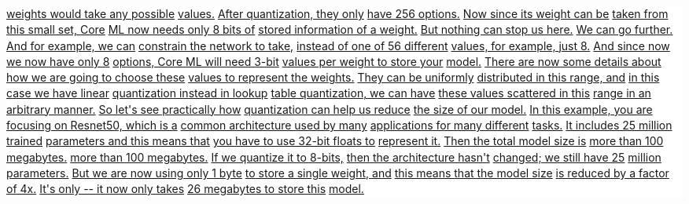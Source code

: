 [weights would take any possible](https://developer.apple.com/videos/wwdc2018/videos/play/wwdc2018/708/?time=581) [values.](https://developer.apple.com/videos/wwdc2018/videos/play/wwdc2018/708/?time=582) [After quantization, they only](https://developer.apple.com/videos/wwdc2018/videos/play/wwdc2018/708/?time=583) [have 256 options.](https://developer.apple.com/videos/wwdc2018/videos/play/wwdc2018/708/?time=584) [Now since its weight can be](https://developer.apple.com/videos/wwdc2018/videos/play/wwdc2018/708/?time=587) [taken from this small set, Core](https://developer.apple.com/videos/wwdc2018/videos/play/wwdc2018/708/?time=590) [ML now needs only 8 bits of](https://developer.apple.com/videos/wwdc2018/videos/play/wwdc2018/708/?time=592) [stored information of a weight.](https://developer.apple.com/videos/wwdc2018/videos/play/wwdc2018/708/?time=594) [But nothing can stop us here.](https://developer.apple.com/videos/wwdc2018/videos/play/wwdc2018/708/?time=596) [We can go further.](https://developer.apple.com/videos/wwdc2018/videos/play/wwdc2018/708/?time=599) [And for example, we can](https://developer.apple.com/videos/wwdc2018/videos/play/wwdc2018/708/?time=600) [constrain the network to take,](https://developer.apple.com/videos/wwdc2018/videos/play/wwdc2018/708/?time=602) [instead of one of 56 different](https://developer.apple.com/videos/wwdc2018/videos/play/wwdc2018/708/?time=604) [values, for example, just 8.](https://developer.apple.com/videos/wwdc2018/videos/play/wwdc2018/708/?time=606) [And since now we now have only 8](https://developer.apple.com/videos/wwdc2018/videos/play/wwdc2018/708/?time=608) [options, Core ML will need 3-bit](https://developer.apple.com/videos/wwdc2018/videos/play/wwdc2018/708/?time=611) [values per weight to store your](https://developer.apple.com/videos/wwdc2018/videos/play/wwdc2018/708/?time=613) [model.](https://developer.apple.com/videos/wwdc2018/videos/play/wwdc2018/708/?time=615) [There are now some details about](https://developer.apple.com/videos/wwdc2018/videos/play/wwdc2018/708/?time=617) [how we are going to choose these](https://developer.apple.com/videos/wwdc2018/videos/play/wwdc2018/708/?time=619) [values to represent the weights.](https://developer.apple.com/videos/wwdc2018/videos/play/wwdc2018/708/?time=620) [They can be uniformly](https://developer.apple.com/videos/wwdc2018/videos/play/wwdc2018/708/?time=622) [distributed in this range, and](https://developer.apple.com/videos/wwdc2018/videos/play/wwdc2018/708/?time=624) [in this case we have linear](https://developer.apple.com/videos/wwdc2018/videos/play/wwdc2018/708/?time=626) [quantization instead in lookup](https://developer.apple.com/videos/wwdc2018/videos/play/wwdc2018/708/?time=627) [table quantization, we can have](https://developer.apple.com/videos/wwdc2018/videos/play/wwdc2018/708/?time=630) [these values scattered in this](https://developer.apple.com/videos/wwdc2018/videos/play/wwdc2018/708/?time=633) [range in an arbitrary manner.](https://developer.apple.com/videos/wwdc2018/videos/play/wwdc2018/708/?time=635) [So let's see practically how](https://developer.apple.com/videos/wwdc2018/videos/play/wwdc2018/708/?time=637) [quantization can help us reduce](https://developer.apple.com/videos/wwdc2018/videos/play/wwdc2018/708/?time=639) [the size of our model.](https://developer.apple.com/videos/wwdc2018/videos/play/wwdc2018/708/?time=641) [In this example, you are](https://developer.apple.com/videos/wwdc2018/videos/play/wwdc2018/708/?time=641) [focusing on Resnet50, which is a](https://developer.apple.com/videos/wwdc2018/videos/play/wwdc2018/708/?time=643) [common architecture used by many](https://developer.apple.com/videos/wwdc2018/videos/play/wwdc2018/708/?time=645) [applications for many different](https://developer.apple.com/videos/wwdc2018/videos/play/wwdc2018/708/?time=647) [tasks.](https://developer.apple.com/videos/wwdc2018/videos/play/wwdc2018/708/?time=648) [It includes 25 million trained](https://developer.apple.com/videos/wwdc2018/videos/play/wwdc2018/708/?time=650) [parameters and this means that](https://developer.apple.com/videos/wwdc2018/videos/play/wwdc2018/708/?time=652) [you have to use 32-bit floats to](https://developer.apple.com/videos/wwdc2018/videos/play/wwdc2018/708/?time=654) [represent it.](https://developer.apple.com/videos/wwdc2018/videos/play/wwdc2018/708/?time=656) [Then the total model size is](https://developer.apple.com/videos/wwdc2018/videos/play/wwdc2018/708/?time=657) [more than 100 megabytes.](https://developer.apple.com/videos/wwdc2018/videos/play/wwdc2018/708/?time=659) [more than 100 megabytes.](https://developer.apple.com/videos/wwdc2018/videos/play/wwdc2018/708/?time=659) [If we quantize it to 8-bits,](https://developer.apple.com/videos/wwdc2018/videos/play/wwdc2018/708/?time=661) [then the architecture hasn't](https://developer.apple.com/videos/wwdc2018/videos/play/wwdc2018/708/?time=664) [changed; we still have 25](https://developer.apple.com/videos/wwdc2018/videos/play/wwdc2018/708/?time=665) [million parameters.](https://developer.apple.com/videos/wwdc2018/videos/play/wwdc2018/708/?time=667) [But we are now using only 1 byte](https://developer.apple.com/videos/wwdc2018/videos/play/wwdc2018/708/?time=669) [to store a single weight, and](https://developer.apple.com/videos/wwdc2018/videos/play/wwdc2018/708/?time=672) [this means that the model size](https://developer.apple.com/videos/wwdc2018/videos/play/wwdc2018/708/?time=674) [is reduced by a factor of 4x.](https://developer.apple.com/videos/wwdc2018/videos/play/wwdc2018/708/?time=675) [It's only -- it now only takes](https://developer.apple.com/videos/wwdc2018/videos/play/wwdc2018/708/?time=677) [26 megabytes to store this](https://developer.apple.com/videos/wwdc2018/videos/play/wwdc2018/708/?time=678) [model.](https://developer.apple.com/videos/wwdc2018/videos/play/wwdc2018/708/?time=680)
